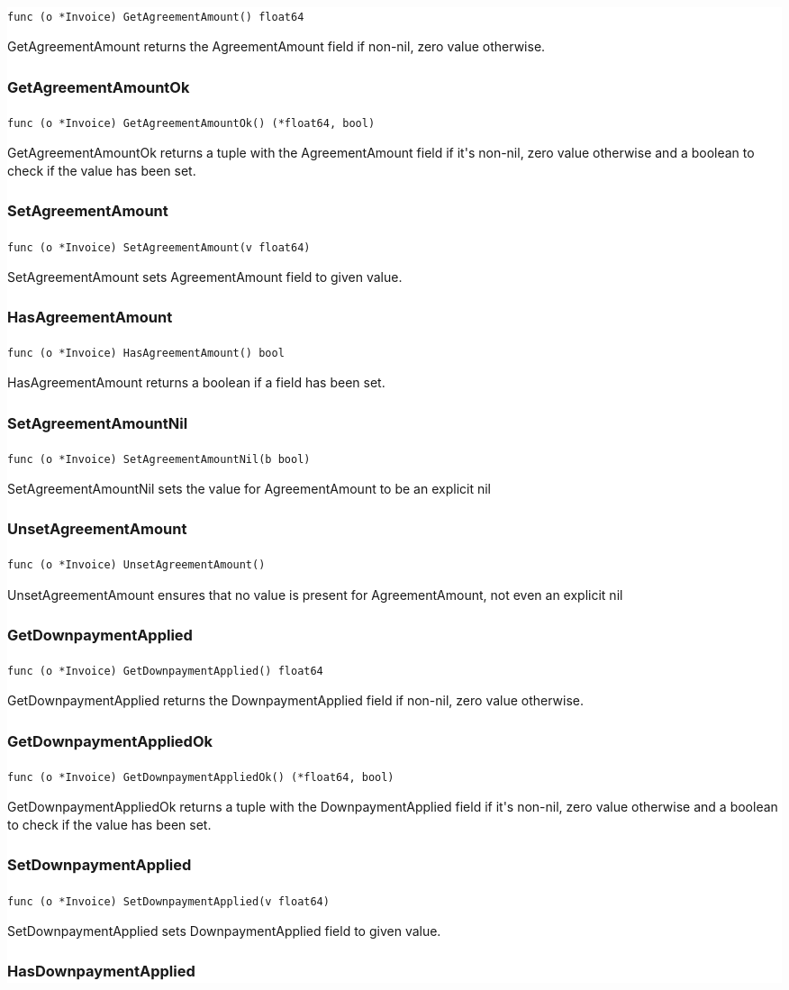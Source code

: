 `func (o *Invoice) GetAgreementAmount() float64`

GetAgreementAmount returns the AgreementAmount field if non-nil, zero value otherwise.

### GetAgreementAmountOk

`func (o *Invoice) GetAgreementAmountOk() (*float64, bool)`

GetAgreementAmountOk returns a tuple with the AgreementAmount field if it's non-nil, zero value otherwise
and a boolean to check if the value has been set.

### SetAgreementAmount

`func (o *Invoice) SetAgreementAmount(v float64)`

SetAgreementAmount sets AgreementAmount field to given value.

### HasAgreementAmount

`func (o *Invoice) HasAgreementAmount() bool`

HasAgreementAmount returns a boolean if a field has been set.

### SetAgreementAmountNil

`func (o *Invoice) SetAgreementAmountNil(b bool)`

 SetAgreementAmountNil sets the value for AgreementAmount to be an explicit nil

### UnsetAgreementAmount
`func (o *Invoice) UnsetAgreementAmount()`

UnsetAgreementAmount ensures that no value is present for AgreementAmount, not even an explicit nil
### GetDownpaymentApplied

`func (o *Invoice) GetDownpaymentApplied() float64`

GetDownpaymentApplied returns the DownpaymentApplied field if non-nil, zero value otherwise.

### GetDownpaymentAppliedOk

`func (o *Invoice) GetDownpaymentAppliedOk() (*float64, bool)`

GetDownpaymentAppliedOk returns a tuple with the DownpaymentApplied field if it's non-nil, zero value otherwise
and a boolean to check if the value has been set.

### SetDownpaymentApplied

`func (o *Invoice) SetDownpaymentApplied(v float64)`

SetDownpaymentApplied sets DownpaymentApplied field to given value.

### HasDownpaymentApplied
